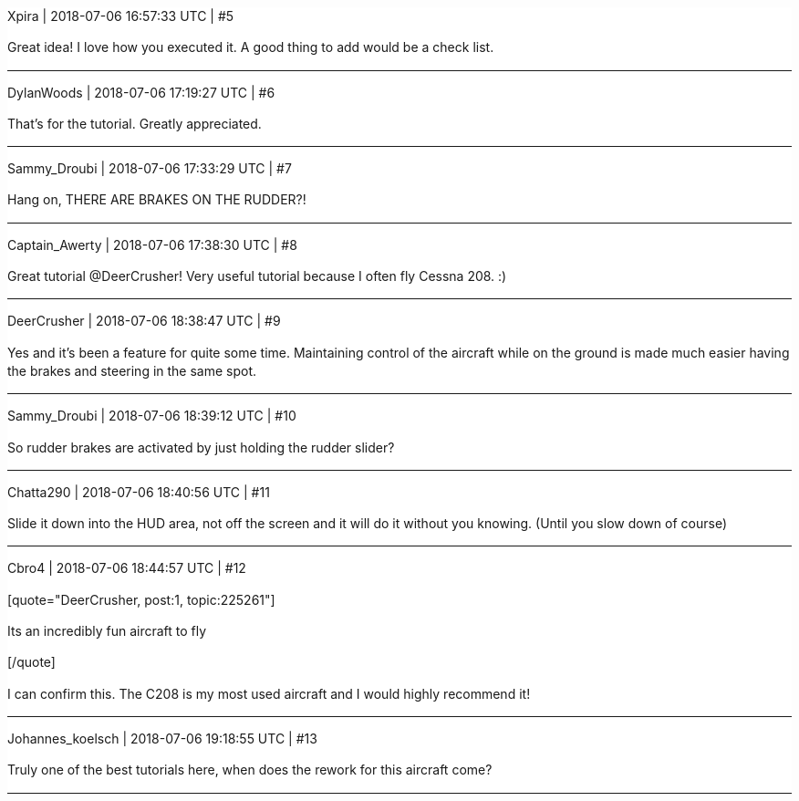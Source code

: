 
Xpira | 2018-07-06 16:57:33 UTC | #5

Great idea! I love how you executed it. A good thing to add would be a check list.

---

DylanWoods | 2018-07-06 17:19:27 UTC | #6

That’s for the tutorial. Greatly appreciated.

---

Sammy_Droubi | 2018-07-06 17:33:29 UTC | #7

Hang on, THERE ARE BRAKES ON THE RUDDER?!

---

Captain_Awerty | 2018-07-06 17:38:30 UTC | #8

Great tutorial @DeerCrusher! Very useful tutorial because I often fly Cessna 208. :)

---

DeerCrusher | 2018-07-06 18:38:47 UTC | #9

Yes and it’s been a feature for quite some time. Maintaining control of the aircraft while on the ground is made much easier having the brakes and steering in the same spot.

---

Sammy_Droubi | 2018-07-06 18:39:12 UTC | #10

So rudder brakes are activated by just holding the rudder slider?

---

Chatta290 | 2018-07-06 18:40:56 UTC | #11

Slide it down into the HUD area, not off the screen and it will do it without you knowing. (Until you slow down of course)

---

Cbro4 | 2018-07-06 18:44:57 UTC | #12

[quote="DeerCrusher, post:1, topic:225261"]

Its an incredibly fun aircraft to fly

[/quote]

I can confirm this. The C208 is my most used aircraft and I would highly recommend it!

---

Johannes_koelsch | 2018-07-06 19:18:55 UTC | #13

Truly one of the best tutorials here, when does the rework for this aircraft come?

---
